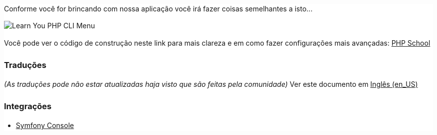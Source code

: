 
Conforme você for brincando com nossa aplicação você irá fazer coisas semelhantes a isto...

![Learn You PHP CLI Menu](https://cloud.githubusercontent.com/assets/2174476/11409864/be082444-93ba-11e5-84ab-1b6cfa38aef8.png)

Você pode ver o código de construção neste link para mais clareza e em como fazer configurações mais avançadas:
[PHP School](https://github.com/php-school/php-workshop/blob/3240d3217bbf62b1063613fc13eb5adff2299bbe/src/Factory/MenuFactory.php)

### Traduções 
_(As traduções pode não estar atualizadas haja visto que são feitas pela comunidade)_
Ver este documento em [Inglês (en_US)](README.md) 


### Integrações

 * [Symfony Console](https://github.com/RedAntNL/console) 
